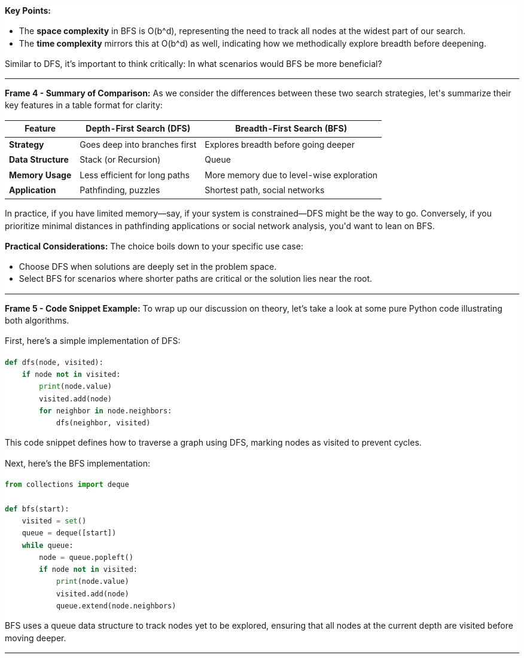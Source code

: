**Key Points:**
- The **space complexity** in BFS is O(b^d), representing the need to track all nodes at the widest part of our search.
- The **time complexity** mirrors this at O(b^d) as well, indicating how we methodically explore breadth before deepening.

Similar to DFS, it’s important to think critically: In what scenarios would BFS be more beneficial?

---

**Frame 4 - Summary of Comparison:**
As we consider the differences between these two search strategies, let's summarize their key features in a table format for clarity:

| Feature         | Depth-First Search (DFS)     | Breadth-First Search (BFS)     |
|-----------------|-------------------------------|--------------------------------|
| **Strategy**    | Goes deep into branches first | Explores breadth before going deeper |
| **Data Structure** | Stack (or Recursion)       | Queue                          |
| **Memory Usage** | Less efficient for long paths | More memory due to level-wise exploration |
| **Application**  | Pathfinding, puzzles         | Shortest path, social networks |

In practice, if you have limited memory—say, if your system is constrained—DFS might be the way to go. Conversely, if you prioritize minimal distances in pathfinding applications or social network analysis, you'd want to lean on BFS.

**Practical Considerations:** The choice boils down to your specific use case:
- Choose DFS when solutions are deeply set in the problem space.
- Select BFS for scenarios where shorter paths are critical or the solution lies near the root.

---

**Frame 5 - Code Snippet Example:**
To wrap up our discussion on theory, let’s take a look at some pure Python code illustrating both algorithms.

First, here’s a simple implementation of DFS:
```python
def dfs(node, visited):
    if node not in visited:
        print(node.value)
        visited.add(node)
        for neighbor in node.neighbors:
            dfs(neighbor, visited)
```
This code snippet defines how to traverse a graph using DFS, marking nodes as visited to prevent cycles.

Next, here’s the BFS implementation:
```python
from collections import deque

def bfs(start):
    visited = set()
    queue = deque([start])
    while queue:
        node = queue.popleft()
        if node not in visited:
            print(node.value)
            visited.add(node)
            queue.extend(node.neighbors)
```
BFS uses a queue data structure to track nodes yet to be explored, ensuring that all nodes at the current depth are visited before moving deeper.

---